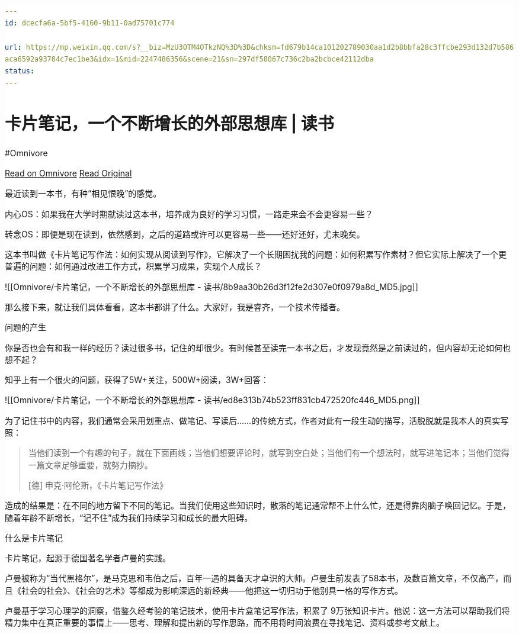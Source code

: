 ```yaml
---
id: dcecfa6a-5bf5-4160-9b11-0ad75701c774

url: https://mp.weixin.qq.com/s?__biz=MzU3OTM4OTkzNQ%3D%3D&chksm=fd679b14ca101202789030aa1d2b8bbfa28c3ffcbe293d132d7b586aca6592a93704c7ec1be3&idx=1&mid=2247486356&scene=21&sn=297df58067c736c2ba2bcbce42112dba
status:
---
```


# 卡片笔记，一个不断增长的外部思想库 | 读书
#Omnivore

[Read on Omnivore](https://omnivore.app/me/-1935dd0f5d8)
[Read Original](https://mp.weixin.qq.com/s?__biz=MzU3OTM4OTkzNQ%3D%3D&chksm=fd679b14ca101202789030aa1d2b8bbfa28c3ffcbe293d132d7b586aca6592a93704c7ec1be3&idx=1&mid=2247486356&scene=21&sn=297df58067c736c2ba2bcbce42112dba)

最近读到一本书，有种“相见恨晚”的感觉。

内心OS：如果我在大学时期就读过这本书，培养成为良好的学习习惯，一路走来会不会更容易一些？

转念OS：即便是现在读到，依然感到，之后的道路或许可以更容易一些——还好还好，尤未晚矣。

这本书叫做《卡片笔记写作法：如何实现从阅读到写作》，它解决了一个长期困扰我的问题：如何积累写作素材？但它实际上解决了一个更普遍的问题：如何通过改进工作方式，积累学习成果，实现个人成长？

![[Omnivore/卡片笔记，一个不断增长的外部思想库 - 读书/8b9aa30b26d3f12fe2d307e0f0979a8d_MD5.jpg]]

那么接下来，就让我们具体看看，这本书都讲了什么。大家好，我是睿齐，一个技术传播者。

问题的产生

你是否也会有和我一样的经历？读过很多书，记住的却很少。有时候甚至读完一本书之后，才发现竟然是之前读过的，但内容却无论如何也想不起？

知乎上有一个很火的问题，获得了5W+关注，500W+阅读，3W+回答：

![[Omnivore/卡片笔记，一个不断增长的外部思想库 - 读书/ed8e313b74b523ff831cb472520fc446_MD5.png]]

为了记住书中的内容，我们通常会采用划重点、做笔记、写读后……的传统方式，作者对此有一段生动的描写，活脱脱就是我本人的真实写照：

> 当他们读到一个有趣的句子，就在下面画线；当他们想要评论时，就写到空白处；当他们有一个想法时，就写进笔记本；当他们觉得一篇文章足够重要，就努力摘抄。
> 
> \[德\] 申克·阿伦斯，《卡片笔记写作法》

造成的结果是：在不同的地方留下不同的笔记。当我们使用这些知识时，散落的笔记通常帮不上什么忙，还是得靠肉脑子唤回记忆。于是，随着年龄不断增长，“记不住”成为我们持续学习和成长的最大阻碍。

什么是卡片笔记

卡片笔记，起源于德国著名学者卢曼的实践。

卢曼被称为“当代黑格尔”，是马克思和韦伯之后，百年一遇的具备天才卓识的大师。卢曼生前发表了58本书，及数百篇文章，不仅高产，而且《社会的社会》、《社会的艺术》等都成为影响深远的新经典——他把这一切归功于他别具一格的写作方式。

卢曼基于学习心理学的洞察，借鉴久经考验的笔记技术，使用卡片盒笔记写作法，积累了 9万张知识卡片。他说：这一方法可以帮助我们将精力集中在真正重要的事情上——思考、理解和提出新的写作思路，而不用将时间浪费在寻找笔记、资料或参考文献上。
